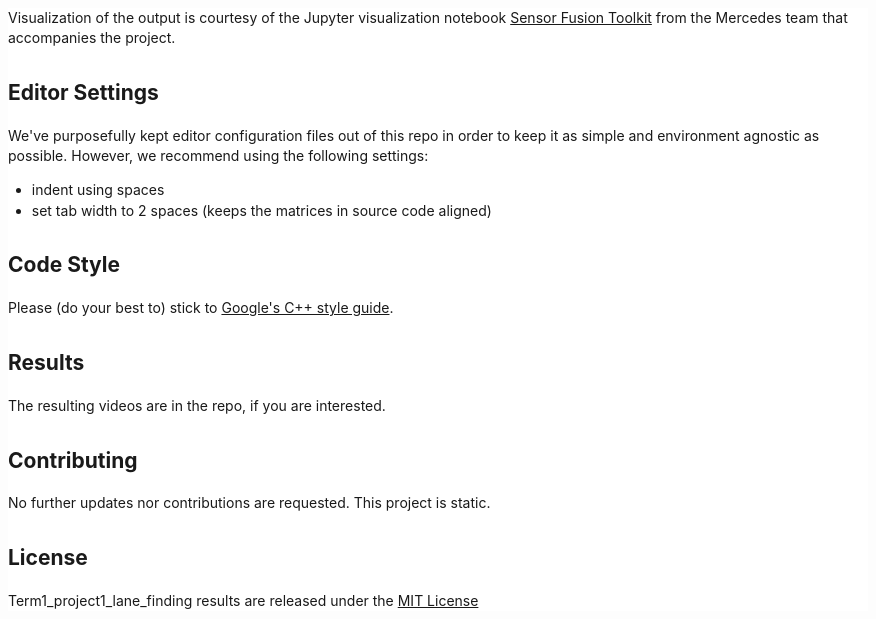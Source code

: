 Visualization of the output is courtesy of the Jupyter visualization notebook 
[Sensor Fusion Toolkit](https://github.com/udacity/CarND-Mercedes-SF-Utilities) from the 
Mercedes team that accompanies the project.

## Editor Settings

We've purposefully kept editor configuration files out of this repo in order to
keep it as simple and environment agnostic as possible. However, we recommend
using the following settings:

* indent using spaces
* set tab width to 2 spaces (keeps the matrices in source code aligned)

## Code Style

Please (do your best to) stick to [Google's C++ style guide](https://google.github.io/styleguide/cppguide.html).

## Results

The resulting videos are in the repo, if you are interested.  

## Contributing

No further updates nor contributions are requested.  This project is static.

## License

Term1_project1_lane_finding results are released under the [MIT License](./LICENSE)